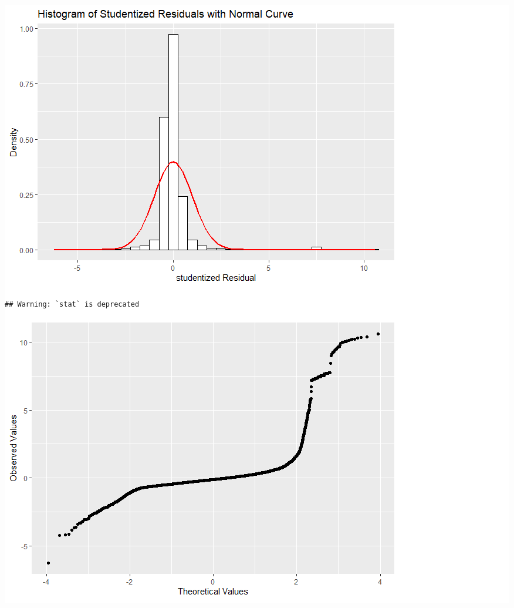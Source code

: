 ![](assignment_11_AdhikariTaniya_files/figure-gfm/unnamed-chunk-21-1.png)

    ## Warning: `stat` is deprecated

![](assignment_11_AdhikariTaniya_files/figure-gfm/unnamed-chunk-21-2.png)
